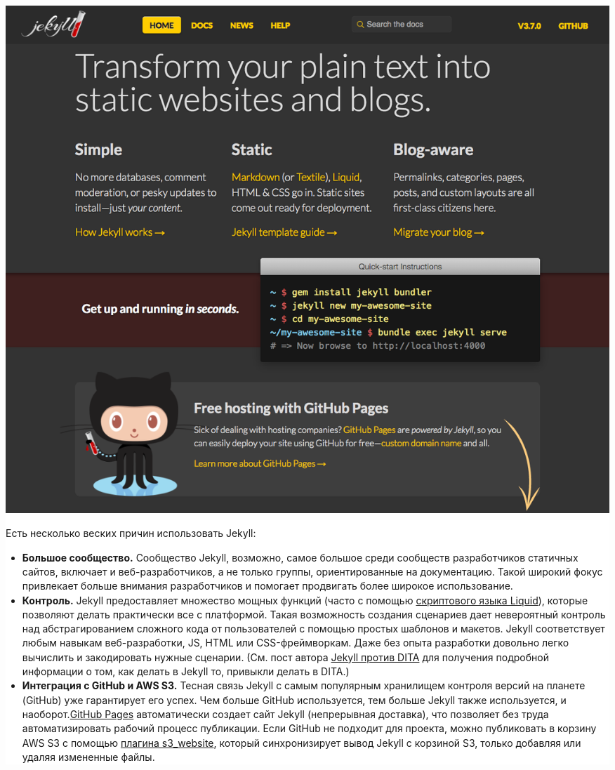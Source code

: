 ![jekyll](pics/44.png)

Есть несколько веских причин использовать Jekyll:

- **Большое сообщество.** Сообщество Jekyll, возможно, самое большое среди сообществ разработчиков статичных сайтов, включает и веб-разработчиков, а не только группы, ориентированные на документацию. Такой широкий фокус привлекает больше внимания разработчиков и помогает продвигать более широкое использование.
- **Контроль.** Jekyll предоставляет множество мощных функций (часто с помощью [скриптового языка Liquid](http://shopify.github.io/liquid/)), которые позволяют делать практически все с платформой. Такая возможность создания сценариев дает невероятный контроль над абстрагированием сложного кода от пользователей с помощью простых шаблонов и макетов. Jekyll соответствует любым навыкам веб-разработки, JS, HTML или CSS-фреймворкам. Даже без опыта разработки довольно легко вычислить и закодировать нужные сценарии. (См. пост автора [Jekyll против DITA](https://idratherbewriting.com/2015/03/23/new-series-jekyll-versus-dita/) для получения подробной информации о том, как делать в Jekyll то, привыкли делать в DITA.)
- **Интеграция с GitHub и AWS S3.** Тесная связь Jekyll с самым популярным хранилищем контроля версий на планете (GitHub) уже гарантирует его успех. Чем больше GitHub используется, тем больше Jekyll также используется, и наоборот.[GitHub Pages](Hosting-and-deployment-options.md#githubPages) автоматически создает сайт Jekyll (непрерывная доставка), что позволяет без труда автоматизировать рабочий процесс публикации. Если GitHub не подходит для проекта, можно публиковать в корзину AWS S3 с помощью [плагина s3_website](https://github.com/laurilehmijoki/s3_website), который синхронизирует вывод Jekyll с корзиной S3, только добавляя или удаляя измененные файлы.
